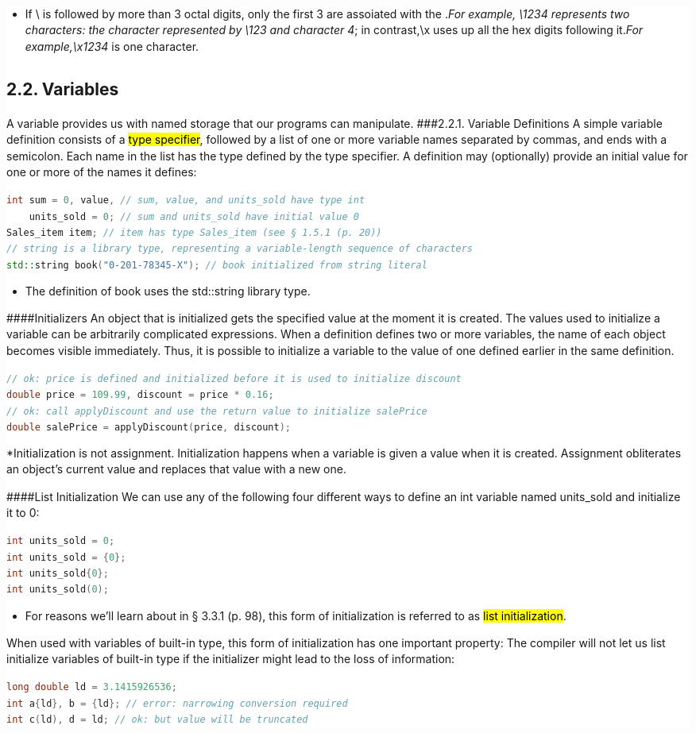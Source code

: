 * If \ is followed by more than 3 octal digits, only the first 3 are assoiated with the \.*For example, \1234 represents two characters: the character represented by \123 and character 4*; in contrast,\x uses up all the hex digits following it.*For example,\x1234* is one character.


## 2.2. Variables
A variable provides us with named storage that our programs can manipulate.
###2.2.1. Variable Definitions
A simple variable definition consists of a <mark>type specifier</mark>, followed by a list of one or more variable names separated by commas, and ends with a semicolon. Each name in the list has the type defined by the type specifier. A definition may (optionally) provide an initial value for one or more of the names it defines:

```cpp
int sum = 0, value, // sum, value, and units_sold have type int 
    units_sold = 0; // sum and units_sold have initial value 0
Sales_item item; // item has type Sales_item (see § 1.5.1 (p. 20))
// string is a library type, representing a variable-length sequence of characters 
std::string book("0-201-78345-X"); // book initialized from string literal
```
* The definition of book uses the std::string library type.

####Initializers
An object that is initialized gets the specified value at the moment it is created. The values used to initialize a variable can be arbitrarily complicated expressions. When a definition defines two or more variables, the name of each object becomes visible immediately. Thus, it is possible to initialize a variable to the value of one defined earlier in the same definition.

```cpp
// ok: price is defined and initialized before it is used to initialize discount 
double price = 109.99, discount = price * 0.16;
// ok: call applyDiscount and use the return value to initialize salePrice
double salePrice = applyDiscount(price, discount);
```
*Initialization is not assignment. Initialization happens when a variable is given a value when it is created. Assignment obliterates an object’s current value and replaces that value with a new one.
 
####List Initialization
We can use any of the following four different ways to define an int variable named units_sold and initialize it to 0:

```cpp
int units_sold = 0; 
int units_sold = {0}; 
int units_sold{0}; 
int units_sold(0);
```
* For reasons we’ll learn about in § 3.3.1 (p. 98), this form of initialization is referred to as <mark>list initialization</mark>. 

When used with variables of built-in type, this form of initialization has one important property: The compiler will not let us list initialize variables of built-in type if the initializer might lead to the loss of information:

```cpp
long double ld = 3.1415926536;
int a{ld}, b = {ld}; // error: narrowing conversion required 
int c(ld), d = ld; // ok: but value will be truncated
```
